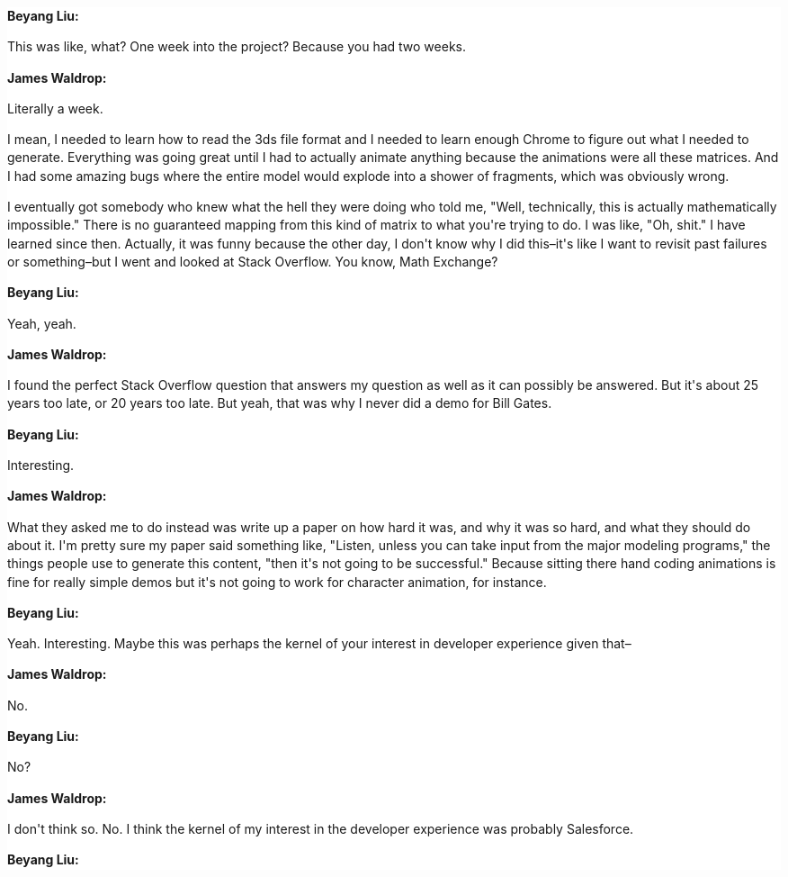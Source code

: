 **Beyang Liu:**

This was like, what? One week into the project? Because you had two weeks.

**James Waldrop:**

Literally a week.

I mean, I needed to learn how to read the 3ds file format and I needed to learn enough Chrome to figure out what I needed to generate. Everything was going great until I had to actually animate anything because the animations were all these matrices. And I had some amazing bugs where the entire model would explode into a shower of fragments, which was obviously wrong.

I eventually got somebody who knew what the hell they were doing who told me, "Well, technically, this is actually mathematically impossible." There is no guaranteed mapping from this kind of matrix to what you're trying to do. I was like, "Oh, shit." I have learned since then. Actually, it was funny because the other day, I don't know why I did this–it's like I want to revisit past failures or something–but I went and looked at Stack Overflow. You know, Math Exchange?

**Beyang Liu:**

Yeah, yeah.

**James Waldrop:**

I found the perfect Stack Overflow question that answers my question as well as it can possibly be answered. But it's about 25 years too late, or 20 years too late. But yeah, that was why I never did a demo for Bill Gates.

**Beyang Liu:**

Interesting.

**James Waldrop:**

What they asked me to do instead was write up a paper on how hard it was, and why it was so hard, and what they should do about it. I'm pretty sure my paper said something like, "Listen, unless you can take input from the major modeling programs," the things people use to generate this content, "then it's not going to be successful." Because sitting there hand coding animations is fine for really simple demos but it's not going to work for character animation, for instance.

**Beyang Liu:**

Yeah. Interesting. Maybe this was perhaps the kernel of your interest in developer experience given that–

**James Waldrop:**

No.

**Beyang Liu:**

No?

**James Waldrop:**

I don't think so. No. I think the kernel of my interest in the developer experience was probably Salesforce.

**Beyang Liu:**
